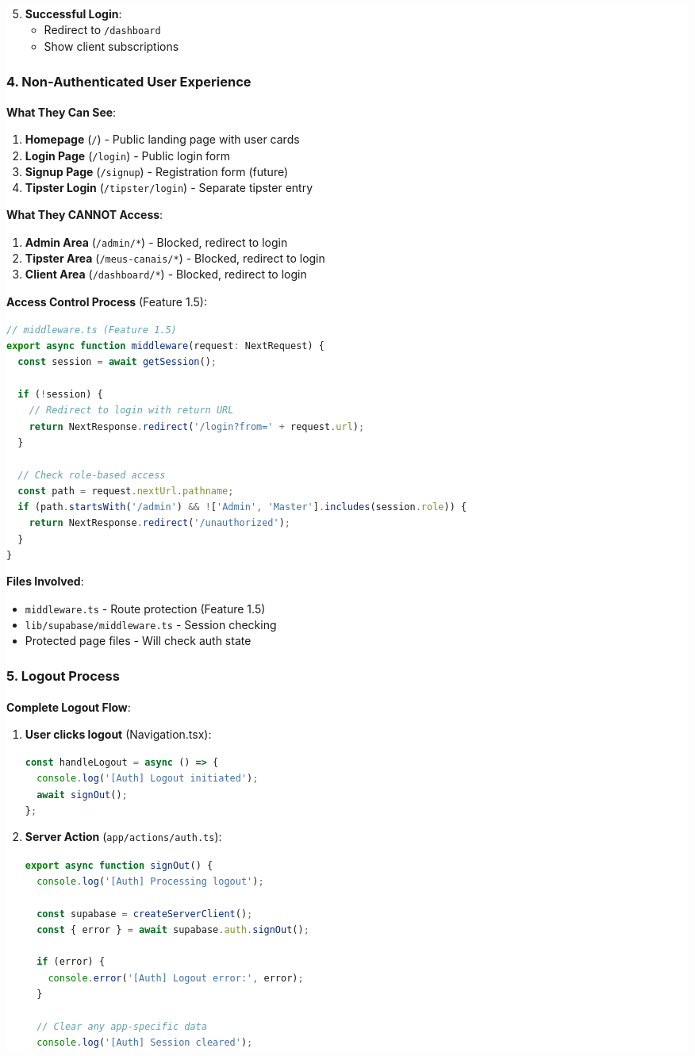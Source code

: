 5. **Successful Login**:
   - Redirect to `/dashboard`
   - Show client subscriptions

### 4. Non-Authenticated User Experience

**What They Can See**:
1. **Homepage** (`/`) - Public landing page with user cards
2. **Login Page** (`/login`) - Public login form
3. **Signup Page** (`/signup`) - Registration form (future)
4. **Tipster Login** (`/tipster/login`) - Separate tipster entry

**What They CANNOT Access**:
1. **Admin Area** (`/admin/*`) - Blocked, redirect to login
2. **Tipster Area** (`/meus-canais/*`) - Blocked, redirect to login
3. **Client Area** (`/dashboard/*`) - Blocked, redirect to login

**Access Control Process** (Feature 1.5):
```typescript
// middleware.ts (Feature 1.5)
export async function middleware(request: NextRequest) {
  const session = await getSession();
  
  if (!session) {
    // Redirect to login with return URL
    return NextResponse.redirect('/login?from=' + request.url);
  }
  
  // Check role-based access
  const path = request.nextUrl.pathname;
  if (path.startsWith('/admin') && !['Admin', 'Master'].includes(session.role)) {
    return NextResponse.redirect('/unauthorized');
  }
}
```

**Files Involved**:
- `middleware.ts` - Route protection (Feature 1.5)
- `lib/supabase/middleware.ts` - Session checking
- Protected page files - Will check auth state

### 5. Logout Process

**Complete Logout Flow**:

1. **User clicks logout** (Navigation.tsx):
   ```typescript
   const handleLogout = async () => {
     console.log('[Auth] Logout initiated');
     await signOut();
   };
   ```

2. **Server Action** (`app/actions/auth.ts`):
   ```typescript
   export async function signOut() {
     console.log('[Auth] Processing logout');
     
     const supabase = createServerClient();
     const { error } = await supabase.auth.signOut();
     
     if (error) {
       console.error('[Auth] Logout error:', error);
     }
     
     // Clear any app-specific data
     console.log('[Auth] Session cleared');
   ```